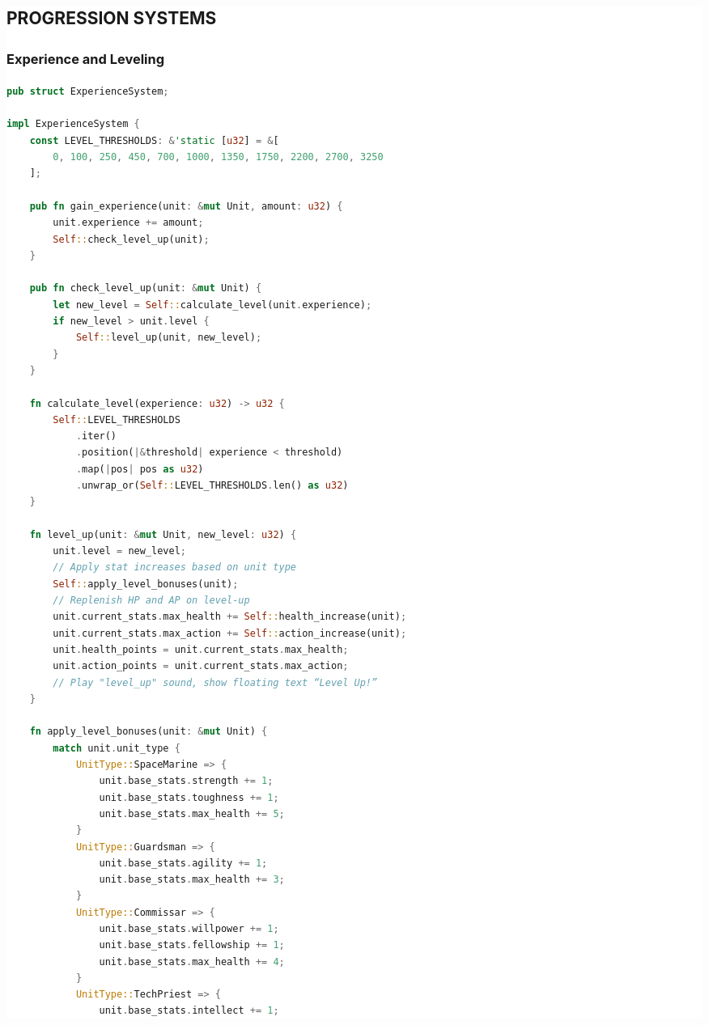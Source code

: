 
## PROGRESSION SYSTEMS

### Experience and Leveling

```rust
pub struct ExperienceSystem;

impl ExperienceSystem {
    const LEVEL_THRESHOLDS: &'static [u32] = &[
        0, 100, 250, 450, 700, 1000, 1350, 1750, 2200, 2700, 3250
    ];

    pub fn gain_experience(unit: &mut Unit, amount: u32) {
        unit.experience += amount;
        Self::check_level_up(unit);
    }

    pub fn check_level_up(unit: &mut Unit) {
        let new_level = Self::calculate_level(unit.experience);
        if new_level > unit.level {
            Self::level_up(unit, new_level);
        }
    }

    fn calculate_level(experience: u32) -> u32 {
        Self::LEVEL_THRESHOLDS
            .iter()
            .position(|&threshold| experience < threshold)
            .map(|pos| pos as u32)
            .unwrap_or(Self::LEVEL_THRESHOLDS.len() as u32)
    }

    fn level_up(unit: &mut Unit, new_level: u32) {
        unit.level = new_level;
        // Apply stat increases based on unit type
        Self::apply_level_bonuses(unit);
        // Replenish HP and AP on level-up
        unit.current_stats.max_health += Self::health_increase(unit);
        unit.current_stats.max_action += Self::action_increase(unit);
        unit.health_points = unit.current_stats.max_health;
        unit.action_points = unit.current_stats.max_action;
        // Play "level_up" sound, show floating text “Level Up!”
    }

    fn apply_level_bonuses(unit: &mut Unit) {
        match unit.unit_type {
            UnitType::SpaceMarine => {
                unit.base_stats.strength += 1;
                unit.base_stats.toughness += 1;
                unit.base_stats.max_health += 5;
            }
            UnitType::Guardsman => {
                unit.base_stats.agility += 1;
                unit.base_stats.max_health += 3;
            }
            UnitType::Commissar => {
                unit.base_stats.willpower += 1;
                unit.base_stats.fellowship += 1;
                unit.base_stats.max_health += 4;
            }
            UnitType::TechPriest => {
                unit.base_stats.intellect += 1;
```
